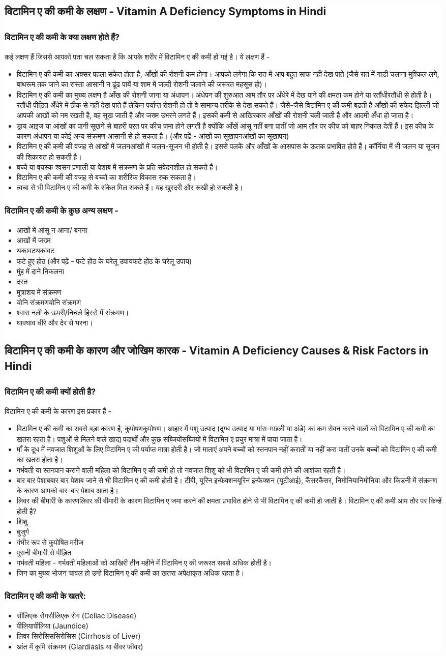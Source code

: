 ## विटामिन ए की कमी के लक्षण - Vitamin A Deficiency Symptoms in Hindi
### विटामिन ए की कमी के क्या लक्षण होते हैं?
कई लक्षण हैं जिससे आपको पता चल सकता है कि आपके शरीर में विटामिन ए की कमी हो गई है। ये लक्षण हैं -
- विटामिन ए की कमी का अक्सर पहला संकेत होता है, आँखों की रोशनी कम होना। आपको लगेगा कि रात में आप बहुत साफ नहीं देख पाते (जैसे रात में गाड़ी चलाना मुश्किल लगे, बाथरूम तक जाने का रास्ता आसानी न ढूंढ पायें या शाम में जल्दी रोशनी जलाने की जरूरत महसूस हो)।
- विटामिन ए की कमी का मुख्य लक्षण है आँख की रोशनी जाना या अंधापन। अंधेपन की शुरुआत आम तौर पर अँधेरे में देख पाने की क्षमता कम होने या रतौंधीरतौंधी से होती है। रतौंधी पीड़ित अँधेरे में ठीक से नहीं देख पाते हैं लेकिन पर्याप्त रोशनी हो तो वे सामान्य तरीके से देख सकते हैं। जैसे-जैसे विटामिन ए की कमी बढ़ती है आँखों की सफेद झिल्ली जो आपकी आखों को नम रखती है, वह सूख जाती है और जख्म उभरने लगते हैं। इसकी कमी से आखिरकार आँखों की रोशनी चली जाती है और आदमी अँधा हो जाता है।
- ड्राय आइज या आंखों का पानी सूखने से बाहरी परत पर कीच जमा होने लगती है क्योंकि आँखें आंसू नहीं बना पातीं जो आम तौर पर कीच को बाहर निकाल देती हैं। इस कीच के कारण अंधापन या कोई अन्य संक्रमण आसानी से हो सकता है। (और पढ़ें - आंखों का सूखापनआंखों का सूखापन)
- विटामिन ए की कमी की वजह से आंखों में जलनआंखों में जलन-सूजन भी होती है। इससे पलकें और आँखों के आसपास के ऊतक प्रभावित होते हैं। कॉर्निया में भी जलन या सूजन की शिकायत हो सकती है।
- बच्चे या वयस्क श्वसन प्रणाली या पेशाब में संक्रमण के प्रति संवेदनशील हो सकते हैं।
- विटामिन ए की कमी की वजह से बच्चों का शरीरिक विकास रुक सकता है।
- त्वचा से भी विटामिन ए की कमी के संकेत मिल सकते हैं। यह खुरदरी और रूखी हो सकती है।
### विटामिन ए की कमी के कुछ अन्य लक्षण -
- आखों में आंसू न आना/ बनना
- आखों में जख्म
- थकावटथकावट
- फटे हुए होठ (और पढ़ें - फटे होंठ के घरेलू उपायफटे होंठ के घरेलू उपाय)
- मुंह में दाने निकलना
- दस्त
- मूत्राशय में संक्रमण
- योनि संक्रमणयोनि संक्रमण
- श्वास नली के ऊपरी/निचले हिस्से में संक्रमण।
- घावघाव धीरे और देर से भरना।

## विटामिन ए की कमी के कारण और जोखिम कारक - Vitamin A Deficiency Causes & Risk Factors in Hindi
### विटामिन ए की कमी क्यों होती है?
विटामिन ए की कमी के कारण इस प्रकार हैं -
- विटामिन ए की कमी का सबसे बड़ा कारण है, कुपोषणकुपोषण। आहार में पशु उत्पाद (दुग्ध उत्पाद या मांस-मछली या अंडे) का कम सेवन करने वालों को विटामिन ए की कमी का खतरा रहता है। पशुओं से मिलने वाले खाद्य पदार्थों और कुछ सब्जियोंसब्जियों में विटामिन ए प्रचुर मात्रा में पाया जाता है।
- माँ के दूध में नवजात शिशुओं के लिए विटामिन ए की पर्याप्त मात्रा होती है। जो माताएं अपने बच्चों को स्तनपान नहीं करातीं या नहीं करा पातीं उनके बच्चों को विटामिन ए की कमी का खतरा होता है।
- गर्भवती या स्तनपान कराने वाली महिला को विटामिन ए की कमी हो तो नवजात शिशु को भी विटामिन ए की कमी होने की आशंका रहती है।
- बार बार पेशाबबार बार पेशाब जाने से भी विटामिन ए की कमी होती है। टीबी, यूरिन इन्फेक्शनयूरिन इन्फेक्शन (यूटीआई), कैंसरकैंसर, निमोनियानिमोनिया और किडनी में संक्रमण के कारण आपको बार-बार पेशाब आता है।
- लिवर की बीमारी के कारणलिवर की बीमारी के कारण विटामिन ए जमा करने की क्षमता प्रभावित होने से भी विटामिन ए की कमी हो जाती है।
विटामिन ए की कमी आम तौर पर किन्हें होती है?
- शिशु
- बुजुर्ग
- गंभीर रूप से कुपोषित मरीज
- पुरानी बीमारी से पीड़ित
- गर्भवती महिला - गर्भवती महिलाओं को आखिरी तीन महीने में विटामिन ए की जरूरत सबसे अधिक होती है।
- जिन का मुख्य भोजन चावल हो उन्हें विटामिन ए की कमी का खतरा अपेक्षाकृत अधिक रहता है।
### विटामिन ए की कमी के खतरे:
- सीलिएक रोगसीलिएक रोग (Celiac Disease)
- पीलियापीलिया (Jaundice)
- लिवर सिरोसिससिरोसिस (Cirrhosis of Liver)
- आंत में कृमि संक्रमण (Giardiasis या बीवर फीवर)
